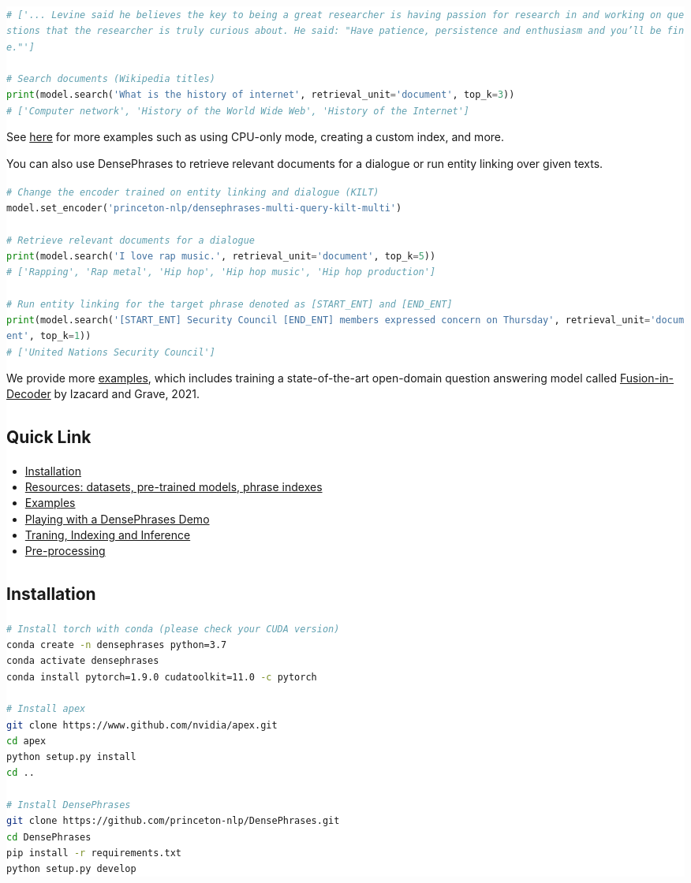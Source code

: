 ```python
# ['... Levine said he believes the key to being a great researcher is having passion for research in and working on questions that the researcher is truly curious about. He said: "Have patience, persistence and enthusiasm and you’ll be fine."']

# Search documents (Wikipedia titles)
print(model.search('What is the history of internet', retrieval_unit='document', top_k=3))
# ['Computer network', 'History of the World Wide Web', 'History of the Internet']
```
See [here](https://github.com/princeton-nlp/DensePhrases/tree/main/examples) for more examples such as using CPU-only mode, creating a custom index, and more.

You can also use DensePhrases to retrieve relevant documents for a dialogue or run entity linking over given texts.
```python
# Change the encoder trained on entity linking and dialogue (KILT)
model.set_encoder('princeton-nlp/densephrases-multi-query-kilt-multi')

# Retrieve relevant documents for a dialogue
print(model.search('I love rap music.', retrieval_unit='document', top_k=5))
# ['Rapping', 'Rap metal', 'Hip hop', 'Hip hop music', 'Hip hop production']

# Run entity linking for the target phrase denoted as [START_ENT] and [END_ENT]
print(model.search('[START_ENT] Security Council [END_ENT] members expressed concern on Thursday', retrieval_unit='document', top_k=1))
# ['United Nations Security Council']
```
We provide more [examples](https://github.com/princeton-nlp/DensePhrases/tree/main/examples), which includes training a state-of-the-art open-domain question answering model called [Fusion-in-Decoder](https://arxiv.org/abs/2007.01282) by Izacard and Grave, 2021.

## Quick Link
* [Installation](#installation)
* [Resources: datasets, pre-trained models, phrase indexes](#resources)
* [Examples](https://github.com/princeton-nlp/DensePhrases/tree/main/examples)
* [Playing with a DensePhrases Demo](#playing-with-a-densephrases-demo)
* [Traning, Indexing and Inference](#densephrases-training-indexing-and-inference)
* [Pre-processing](#pre-processing)

## Installation
```bash
# Install torch with conda (please check your CUDA version)
conda create -n densephrases python=3.7
conda activate densephrases
conda install pytorch=1.9.0 cudatoolkit=11.0 -c pytorch

# Install apex
git clone https://www.github.com/nvidia/apex.git
cd apex
python setup.py install
cd ..

# Install DensePhrases
git clone https://github.com/princeton-nlp/DensePhrases.git
cd DensePhrases
pip install -r requirements.txt
python setup.py develop
```


[demo]: http://densephrases.korea.ac.kr